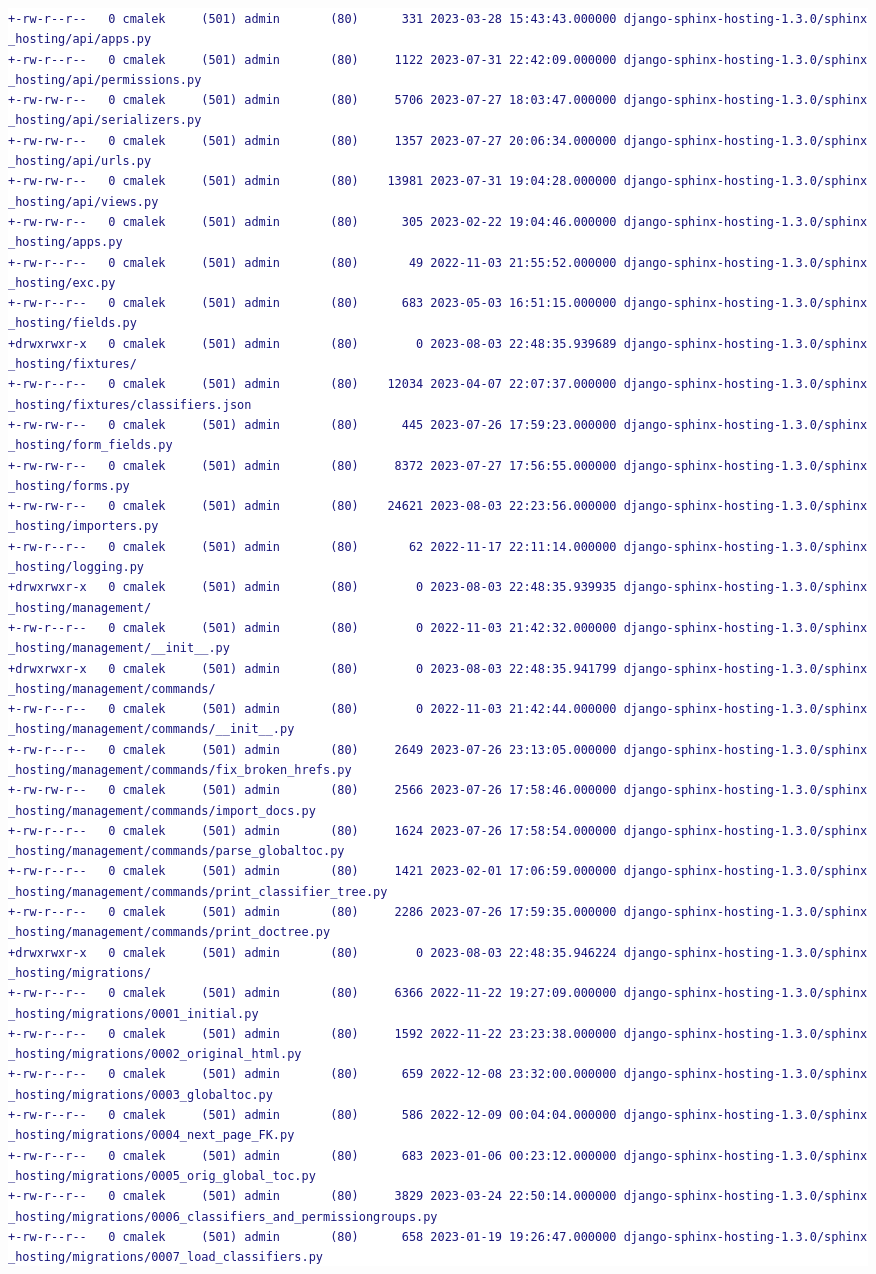 ```diff
+-rw-r--r--   0 cmalek     (501) admin       (80)      331 2023-03-28 15:43:43.000000 django-sphinx-hosting-1.3.0/sphinx_hosting/api/apps.py
+-rw-r--r--   0 cmalek     (501) admin       (80)     1122 2023-07-31 22:42:09.000000 django-sphinx-hosting-1.3.0/sphinx_hosting/api/permissions.py
+-rw-rw-r--   0 cmalek     (501) admin       (80)     5706 2023-07-27 18:03:47.000000 django-sphinx-hosting-1.3.0/sphinx_hosting/api/serializers.py
+-rw-rw-r--   0 cmalek     (501) admin       (80)     1357 2023-07-27 20:06:34.000000 django-sphinx-hosting-1.3.0/sphinx_hosting/api/urls.py
+-rw-rw-r--   0 cmalek     (501) admin       (80)    13981 2023-07-31 19:04:28.000000 django-sphinx-hosting-1.3.0/sphinx_hosting/api/views.py
+-rw-rw-r--   0 cmalek     (501) admin       (80)      305 2023-02-22 19:04:46.000000 django-sphinx-hosting-1.3.0/sphinx_hosting/apps.py
+-rw-r--r--   0 cmalek     (501) admin       (80)       49 2022-11-03 21:55:52.000000 django-sphinx-hosting-1.3.0/sphinx_hosting/exc.py
+-rw-r--r--   0 cmalek     (501) admin       (80)      683 2023-05-03 16:51:15.000000 django-sphinx-hosting-1.3.0/sphinx_hosting/fields.py
+drwxrwxr-x   0 cmalek     (501) admin       (80)        0 2023-08-03 22:48:35.939689 django-sphinx-hosting-1.3.0/sphinx_hosting/fixtures/
+-rw-r--r--   0 cmalek     (501) admin       (80)    12034 2023-04-07 22:07:37.000000 django-sphinx-hosting-1.3.0/sphinx_hosting/fixtures/classifiers.json
+-rw-rw-r--   0 cmalek     (501) admin       (80)      445 2023-07-26 17:59:23.000000 django-sphinx-hosting-1.3.0/sphinx_hosting/form_fields.py
+-rw-rw-r--   0 cmalek     (501) admin       (80)     8372 2023-07-27 17:56:55.000000 django-sphinx-hosting-1.3.0/sphinx_hosting/forms.py
+-rw-rw-r--   0 cmalek     (501) admin       (80)    24621 2023-08-03 22:23:56.000000 django-sphinx-hosting-1.3.0/sphinx_hosting/importers.py
+-rw-r--r--   0 cmalek     (501) admin       (80)       62 2022-11-17 22:11:14.000000 django-sphinx-hosting-1.3.0/sphinx_hosting/logging.py
+drwxrwxr-x   0 cmalek     (501) admin       (80)        0 2023-08-03 22:48:35.939935 django-sphinx-hosting-1.3.0/sphinx_hosting/management/
+-rw-r--r--   0 cmalek     (501) admin       (80)        0 2022-11-03 21:42:32.000000 django-sphinx-hosting-1.3.0/sphinx_hosting/management/__init__.py
+drwxrwxr-x   0 cmalek     (501) admin       (80)        0 2023-08-03 22:48:35.941799 django-sphinx-hosting-1.3.0/sphinx_hosting/management/commands/
+-rw-r--r--   0 cmalek     (501) admin       (80)        0 2022-11-03 21:42:44.000000 django-sphinx-hosting-1.3.0/sphinx_hosting/management/commands/__init__.py
+-rw-r--r--   0 cmalek     (501) admin       (80)     2649 2023-07-26 23:13:05.000000 django-sphinx-hosting-1.3.0/sphinx_hosting/management/commands/fix_broken_hrefs.py
+-rw-rw-r--   0 cmalek     (501) admin       (80)     2566 2023-07-26 17:58:46.000000 django-sphinx-hosting-1.3.0/sphinx_hosting/management/commands/import_docs.py
+-rw-r--r--   0 cmalek     (501) admin       (80)     1624 2023-07-26 17:58:54.000000 django-sphinx-hosting-1.3.0/sphinx_hosting/management/commands/parse_globaltoc.py
+-rw-r--r--   0 cmalek     (501) admin       (80)     1421 2023-02-01 17:06:59.000000 django-sphinx-hosting-1.3.0/sphinx_hosting/management/commands/print_classifier_tree.py
+-rw-r--r--   0 cmalek     (501) admin       (80)     2286 2023-07-26 17:59:35.000000 django-sphinx-hosting-1.3.0/sphinx_hosting/management/commands/print_doctree.py
+drwxrwxr-x   0 cmalek     (501) admin       (80)        0 2023-08-03 22:48:35.946224 django-sphinx-hosting-1.3.0/sphinx_hosting/migrations/
+-rw-r--r--   0 cmalek     (501) admin       (80)     6366 2022-11-22 19:27:09.000000 django-sphinx-hosting-1.3.0/sphinx_hosting/migrations/0001_initial.py
+-rw-r--r--   0 cmalek     (501) admin       (80)     1592 2022-11-22 23:23:38.000000 django-sphinx-hosting-1.3.0/sphinx_hosting/migrations/0002_original_html.py
+-rw-r--r--   0 cmalek     (501) admin       (80)      659 2022-12-08 23:32:00.000000 django-sphinx-hosting-1.3.0/sphinx_hosting/migrations/0003_globaltoc.py
+-rw-r--r--   0 cmalek     (501) admin       (80)      586 2022-12-09 00:04:04.000000 django-sphinx-hosting-1.3.0/sphinx_hosting/migrations/0004_next_page_FK.py
+-rw-r--r--   0 cmalek     (501) admin       (80)      683 2023-01-06 00:23:12.000000 django-sphinx-hosting-1.3.0/sphinx_hosting/migrations/0005_orig_global_toc.py
+-rw-r--r--   0 cmalek     (501) admin       (80)     3829 2023-03-24 22:50:14.000000 django-sphinx-hosting-1.3.0/sphinx_hosting/migrations/0006_classifiers_and_permissiongroups.py
+-rw-r--r--   0 cmalek     (501) admin       (80)      658 2023-01-19 19:26:47.000000 django-sphinx-hosting-1.3.0/sphinx_hosting/migrations/0007_load_classifiers.py
```